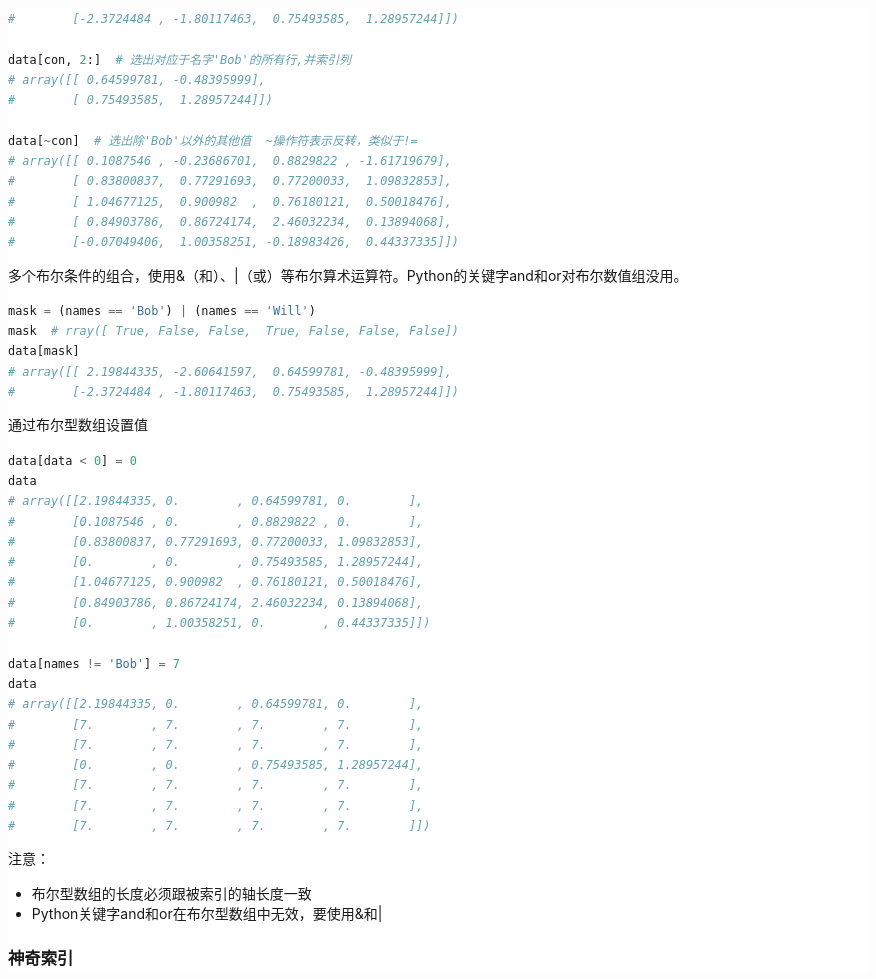```python
#        [-2.3724484 , -1.80117463,  0.75493585,  1.28957244]])

data[con, 2:]  # 选出对应于名字'Bob'的所有行,并索引列
# array([[ 0.64599781, -0.48395999],
#        [ 0.75493585,  1.28957244]])

data[~con]  # 选出除'Bob'以外的其他值  ~操作符表示反转，类似于!=
# array([[ 0.1087546 , -0.23686701,  0.8829822 , -1.61719679],
#        [ 0.83800837,  0.77291693,  0.77200033,  1.09832853],
#        [ 1.04677125,  0.900982  ,  0.76180121,  0.50018476],
#        [ 0.84903786,  0.86724174,  2.46032234,  0.13894068],
#        [-0.07049406,  1.00358251, -0.18983426,  0.44337335]])
```

多个布尔条件的组合，使用&（和）、|（或）等布尔算术运算符。Python的关键字and和or对布尔数值组没用。

```python
mask = (names == 'Bob') | (names == 'Will')
mask  # rray([ True, False, False,  True, False, False, False])
data[mask]
# array([[ 2.19844335, -2.60641597,  0.64599781, -0.48395999],
#        [-2.3724484 , -1.80117463,  0.75493585,  1.28957244]])
```

通过布尔型数组设置值

```python
data[data < 0] = 0
data
# array([[2.19844335, 0.        , 0.64599781, 0.        ],
#        [0.1087546 , 0.        , 0.8829822 , 0.        ],
#        [0.83800837, 0.77291693, 0.77200033, 1.09832853],
#        [0.        , 0.        , 0.75493585, 1.28957244],
#        [1.04677125, 0.900982  , 0.76180121, 0.50018476],
#        [0.84903786, 0.86724174, 2.46032234, 0.13894068],
#        [0.        , 1.00358251, 0.        , 0.44337335]])

data[names != 'Bob'] = 7
data
# array([[2.19844335, 0.        , 0.64599781, 0.        ],
#        [7.        , 7.        , 7.        , 7.        ],
#        [7.        , 7.        , 7.        , 7.        ],
#        [0.        , 0.        , 0.75493585, 1.28957244],
#        [7.        , 7.        , 7.        , 7.        ],
#        [7.        , 7.        , 7.        , 7.        ],
#        [7.        , 7.        , 7.        , 7.        ]])
```

注意：

+ 布尔型数组的长度必须跟被索引的轴长度一致
+ Python关键字and和or在布尔型数组中无效，要使用&和|

### 神奇索引
